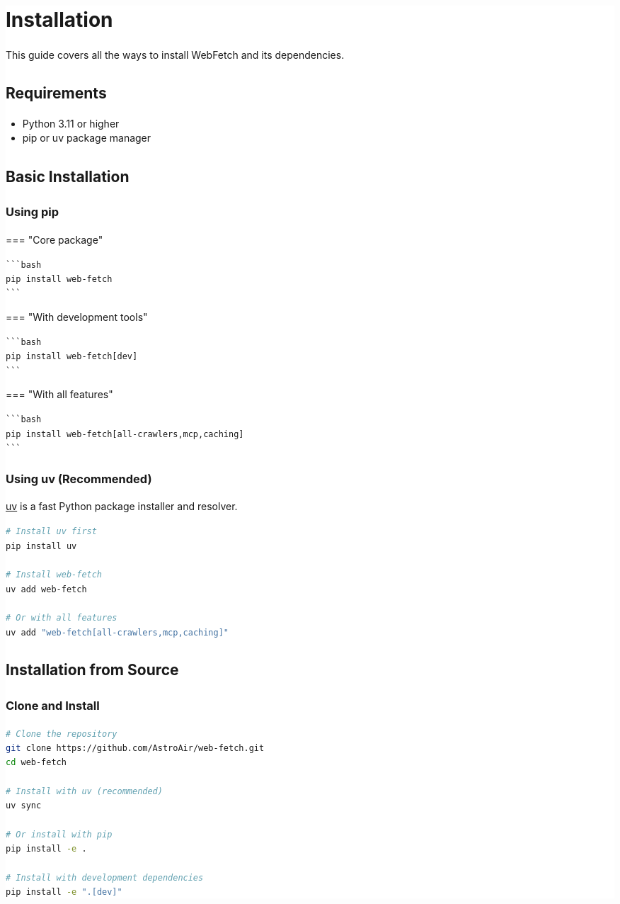 # Installation

This guide covers all the ways to install WebFetch and its dependencies.

## Requirements

- Python 3.11 or higher
- pip or uv package manager

## Basic Installation

### Using pip

=== "Core package"

    ```bash
    pip install web-fetch
    ```

=== "With development tools"

    ```bash
    pip install web-fetch[dev]
    ```

=== "With all features"

    ```bash
    pip install web-fetch[all-crawlers,mcp,caching]
    ```

### Using uv (Recommended)

[uv](https://github.com/astral-sh/uv) is a fast Python package installer and resolver.

```bash
# Install uv first
pip install uv

# Install web-fetch
uv add web-fetch

# Or with all features
uv add "web-fetch[all-crawlers,mcp,caching]"
```

## Installation from Source

### Clone and Install

```bash
# Clone the repository
git clone https://github.com/AstroAir/web-fetch.git
cd web-fetch

# Install with uv (recommended)
uv sync

# Or install with pip
pip install -e .

# Install with development dependencies
pip install -e ".[dev]"
```
